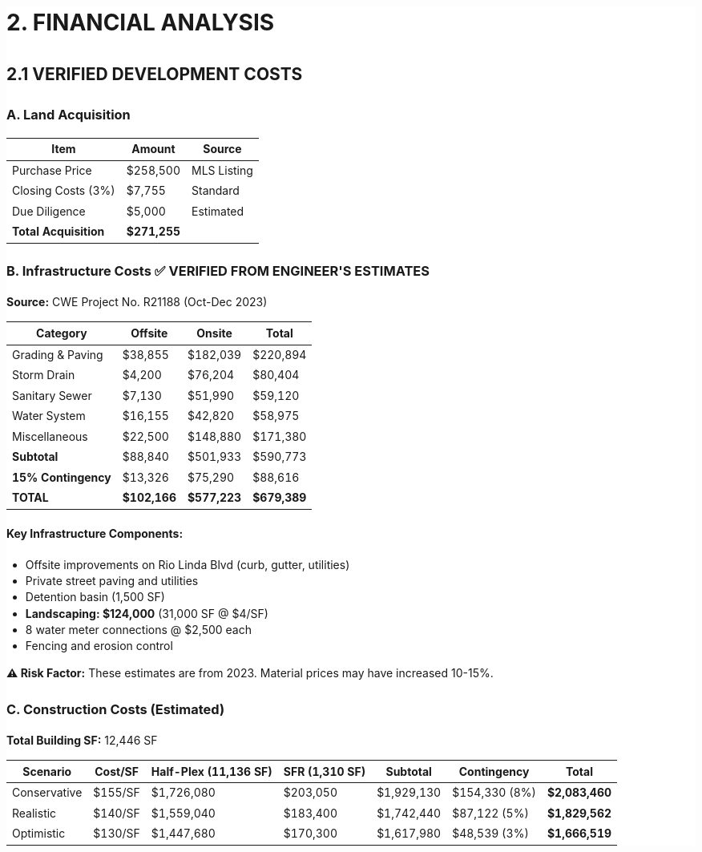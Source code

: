 
# 2. FINANCIAL ANALYSIS

## 2.1 VERIFIED DEVELOPMENT COSTS

### A. Land Acquisition
| Item | Amount | Source |
|------|--------|--------|
| Purchase Price | $258,500 | MLS Listing |
| Closing Costs (3%) | $7,755 | Standard |
| Due Diligence | $5,000 | Estimated |
| **Total Acquisition** | **$271,255** | |

### B. Infrastructure Costs ✅ **VERIFIED FROM ENGINEER'S ESTIMATES**
**Source:** CWE Project No. R21188 (Oct-Dec 2023)

| Category | Offsite | Onsite | Total |
|----------|---------|--------|-------|
| Grading & Paving | $38,855 | $182,039 | $220,894 |
| Storm Drain | $4,200 | $76,204 | $80,404 |
| Sanitary Sewer | $7,130 | $51,990 | $59,120 |
| Water System | $16,155 | $42,820 | $58,975 |
| Miscellaneous | $22,500 | $148,880 | $171,380 |
| **Subtotal** | $88,840 | $501,933 | $590,773 |
| **15% Contingency** | $13,326 | $75,290 | $88,616 |
| **TOTAL** | **$102,166** | **$577,223** | **$679,389** |

#### Key Infrastructure Components:
- Offsite improvements on Rio Linda Blvd (curb, gutter, utilities)
- Private street paving and utilities
- Detention basin (1,500 SF)
- **Landscaping: $124,000** (31,000 SF @ $4/SF)
- 8 water meter connections @ $2,500 each
- Fencing and erosion control

**⚠️ Risk Factor:** These estimates are from 2023. Material prices may have increased 10-15%.

### C. Construction Costs (Estimated)
**Total Building SF:** 12,446 SF

| Scenario | Cost/SF | Half-Plex (11,136 SF) | SFR (1,310 SF) | Subtotal | Contingency | **Total** |
|----------|---------|---------------------|----------------|----------|-------------|-----------|
| Conservative | $155/SF | $1,726,080 | $203,050 | $1,929,130 | $154,330 (8%) | **$2,083,460** |
| Realistic | $140/SF | $1,559,040 | $183,400 | $1,742,440 | $87,122 (5%) | **$1,829,562** |
| Optimistic | $130/SF | $1,447,680 | $170,300 | $1,617,980 | $48,539 (3%) | **$1,666,519** |
